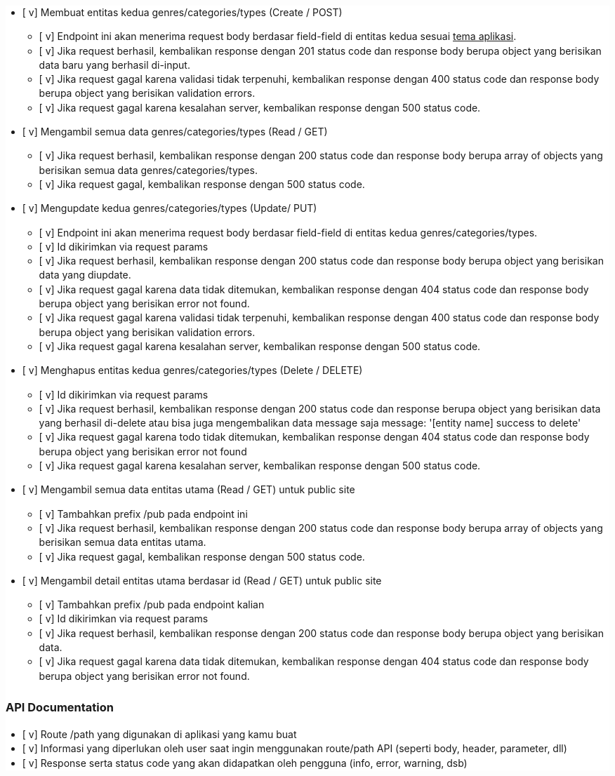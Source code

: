 - [ v] Membuat entitas kedua genres/categories/types (Create / POST)
  - [ v] Endpoint ini akan menerima request body berdasar field-field di entitas kedua sesuai [tema aplikasi](https://docs.google.com/document/d/1GZwh8OJGZZQVUuWE0Cr13iMA2lLNE9mMoHfrbmETEBs/edit#heading=h.mcqrsbt2auhv).
  - [ v] Jika request  berhasil, kembalikan response dengan 201 status code dan response body berupa object yang berisikan data baru yang berhasil di-input.
  - [ v] Jika request gagal karena validasi tidak terpenuhi, kembalikan response dengan 400 status code dan response body berupa object yang berisikan validation errors.
  - [ v] Jika request gagal karena kesalahan server, kembalikan response dengan 500 status code.

- [ v] Mengambil semua data genres/categories/types (Read / GET)
  - [ v] Jika request berhasil, kembalikan response dengan 200 status code dan response body berupa array of objects yang berisikan semua data genres/categories/types.
  - [ v] Jika request gagal, kembalikan response dengan 500 status code.

- [ v] Mengupdate kedua genres/categories/types (Update/ PUT)
  - [ v] Endpoint ini akan menerima request body berdasar field-field di entitas kedua genres/categories/types.
  - [ v] Id dikirimkan via request params
  - [ v] Jika request berhasil, kembalikan response dengan 200 status code dan response body berupa object yang berisikan data yang diupdate.
  - [ v] Jika request gagal karena data tidak ditemukan, kembalikan response dengan 404 status code dan response body berupa object yang berisikan error not found.
  - [ v] Jika request gagal karena validasi tidak terpenuhi, kembalikan response dengan 400 status code dan response body berupa object yang berisikan validation errors.
  - [ v] Jika request gagal karena kesalahan server, kembalikan response dengan 500 status code.

- [ v] Menghapus entitas kedua genres/categories/types (Delete / DELETE)
  - [ v] Id dikirimkan via request params
  - [ v] Jika request berhasil, kembalikan response dengan 200 status code dan response berupa object yang berisikan data yang berhasil di-delete atau bisa juga mengembalikan data message saja message: '[entity name] success to delete'
  - [ v] Jika request gagal karena todo tidak ditemukan, kembalikan response dengan 404 status code dan response body berupa object yang berisikan error not found
  - [ v] Jika request gagal karena kesalahan server, kembalikan response dengan 500 status code.

- [ v] Mengambil semua data entitas utama (Read / GET) untuk public site
  - [ v] Tambahkan prefix /pub pada endpoint ini
  - [ v] Jika request berhasil, kembalikan response dengan 200 status code dan response body berupa array of objects yang berisikan semua data entitas utama.
  - [ v] Jika request gagal, kembalikan response dengan 500 status code.

- [ v] Mengambil detail entitas utama berdasar id (Read / GET) untuk public site
  - [ v] Tambahkan prefix /pub pada endpoint kalian
  - [ v] Id dikirimkan via request params
  - [ v] Jika request berhasil, kembalikan response dengan 200 status code dan response body berupa object yang berisikan data.
  - [ v] Jika request gagal karena data tidak ditemukan, kembalikan response dengan 404 status code dan response body berupa object yang berisikan error not found.

### **API Documentation**

- [ v] Route /path yang digunakan di aplikasi yang kamu buat
- [ v] Informasi yang diperlukan oleh user saat ingin menggunakan route/path API (seperti body, header, parameter, dll)
- [ v] Response serta status code yang akan didapatkan oleh pengguna (info, error, warning, dsb)
